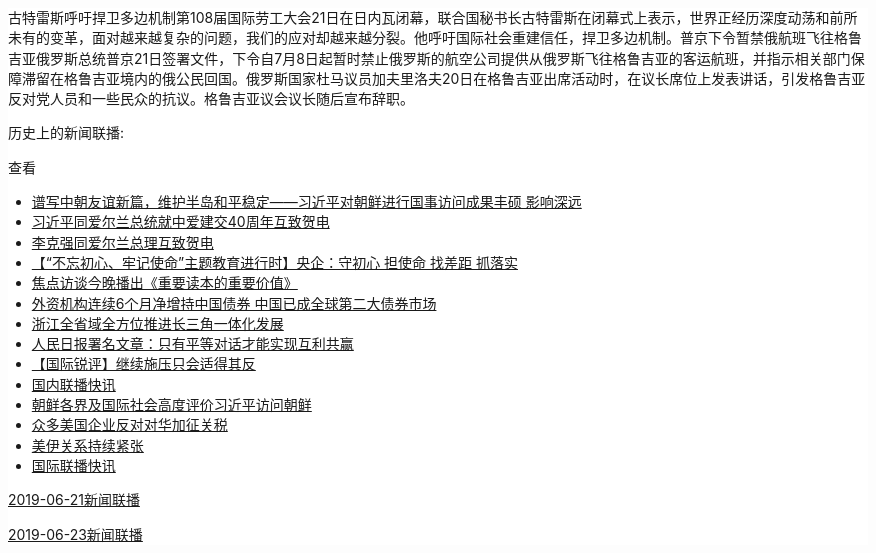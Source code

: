古特雷斯呼吁捍卫多边机制第108届国际劳工大会21日在日内瓦闭幕，联合国秘书长古特雷斯在闭幕式上表示，世界正经历深度动荡和前所未有的变革，面对越来越复杂的问题，我们的应对却越来越分裂。他呼吁国际社会重建信任，捍卫多边机制。普京下令暂禁俄航班飞往格鲁吉亚俄罗斯总统普京21日签署文件，下令自7月8日起暂时禁止俄罗斯的航空公司提供从俄罗斯飞往格鲁吉亚的客运航班，并指示相关部门保障滞留在格鲁吉亚境内的俄公民回国。俄罗斯国家杜马议员加夫里洛夫20日在格鲁吉亚出席活动时，在议长席位上发表讲话，引发格鲁吉亚反对党人员和一些民众的抗议。格鲁吉亚议会议长随后宣布辞职。






历史上的新闻联播:

 查看
 

* [谱写中朝友谊新篇，维护半岛和平稳定——习近平对朝鲜进行国事访问成果丰硕 影响深远](#谱写中朝友谊新篇，维护半岛和平稳定——习近平对朝鲜进行国事访问成果丰硕-影响深远)
* [习近平同爱尔兰总统就中爱建交40周年互致贺电](#习近平同爱尔兰总统就中爱建交40周年互致贺电)
* [李克强同爱尔兰总理互致贺电](#李克强同爱尔兰总理互致贺电)
* [【“不忘初心、牢记使命”主题教育进行时】央企：守初心 担使命 找差距 抓落实](#【“不忘初心、牢记使命”主题教育进行时】央企：守初心-担使命-找差距-抓落实)
* [焦点访谈今晚播出《重要读本的重要价值》](#焦点访谈今晚播出《重要读本的重要价值》)
* [外资机构连续6个月净增持中国债券 中国已成全球第二大债券市场](#外资机构连续6个月净增持中国债券-中国已成全球第二大债券市场)
* [浙江全省域全方位推进长三角一体化发展](#浙江全省域全方位推进长三角一体化发展)
* [人民日报署名文章：只有平等对话才能实现互利共赢](#人民日报署名文章：只有平等对话才能实现互利共赢)
* [【国际锐评】继续施压只会适得其反](#【国际锐评】继续施压只会适得其反)
* [国内联播快讯](#国内联播快讯)
* [朝鲜各界及国际社会高度评价习近平访问朝鲜](#朝鲜各界及国际社会高度评价习近平访问朝鲜)
* [众多美国企业反对对华加征关税](#众多美国企业反对对华加征关税)
* [美伊关系持续紧张](#美伊关系持续紧张)
* [国际联播快讯](#国际联播快讯)






[2019-06-21新闻联播](/xinwenlianbo/20190621)


[2019-06-23新闻联播](/xinwenlianbo/20190623)




